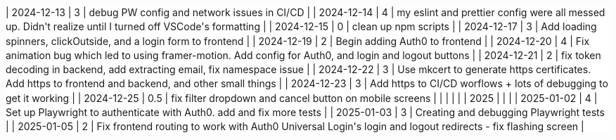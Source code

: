 | 2024-12-13   | 3            | debug PW config and network issues in CI/CD                                                                                                                                                                                                                                                                                                                           |
| 2024-12-14   | 4            | my eslint and prettier config were all messed up. Didn't realize until I turned off VSCode's formatting                                                                                                                                                                                                                                                               |
| 2024-12-15   | 0            | clean up npm scripts                                                                                                                                                                                                                                                                                                                                                  |
| 2024-12-17   | 3            | Add loading spinners, clickOutside, and a login form to frontend                                                                                                                                                                                                                                                                                                      |
| 2024-12-19   | 2            | Begin adding Auth0 to frontend                                                                                                                                                                                                                                                                                                                                        |
| 2024-12-20   | 4            | Fix animation bug which led to using framer-motion. Add config for Auth0, and login and logout buttons                                                                                                                                                                                                                                                                |
| 2024-12-21   | 2            | fix token decoding in backend, add extracting email, fix namespace issue                                                                                                                                                                                                                                                                                              |
| 2024-12-22   | 3            | Use mkcert to generate https certificates. Add https to frontend and backend, and other small things                                                                                                                                                                                                                                                                  |
| 2024-12-23   | 3            | Add https to CI/CD worflows + lots of debugging to get it working                                                                                                                                                                                                                                                                                                     |
| 2024-12-25   | 0.5          | fix filter dropdown and cancel button on mobile screens                                                                                                                                                                                                                                                                                                               |
|              |              |                                                                                                                                                                                                                                                                                                                                                                       |
| 2025         |              |                                                                                                                                                                                                                                                                                                                                                                       |
| 2025-01-02   | 4            | Set up Playwright to authenticate with Auth0. add and fix more tests                                                                                                                                                                                                                                                                                                  |
| 2025-01-03   | 3            | Creating and debugging Playwright tests                                                                                                                                                                                                                                                                                                                               |
| 2025-01-05   | 2            | Fix frontend routing to work with Auth0 Universal Login's login and logout redirects - fix flashing screen                                                                                                                                                                                                                                                            |